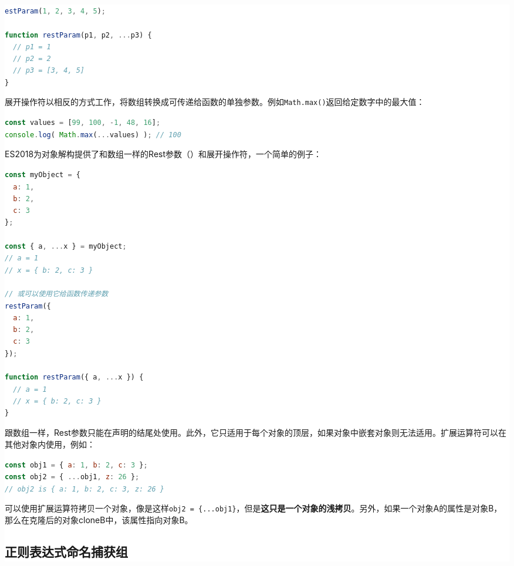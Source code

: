 ```js
estParam(1, 2, 3, 4, 5);

function restParam(p1, p2, ...p3) {
  // p1 = 1
  // p2 = 2
  // p3 = [3, 4, 5]
}
```

展开操作符以相反的方式工作，将数组转换成可传递给函数的单独参数。例如`Math.max()`返回给定数字中的最大值：

```js
const values = [99, 100, -1, 48, 16];
console.log( Math.max(...values) ); // 100
```

ES2018为对象解构提供了和数组一样的Rest参数（）和展开操作符，一个简单的例子：

```js
const myObject = {
  a: 1,
  b: 2,
  c: 3
};

const { a, ...x } = myObject;
// a = 1
// x = { b: 2, c: 3 }

// 或可以使用它给函数传递参数
restParam({
  a: 1,
  b: 2,
  c: 3
});

function restParam({ a, ...x }) {
  // a = 1
  // x = { b: 2, c: 3 }
}
```

跟数组一样，Rest参数只能在声明的结尾处使用。此外，它只适用于每个对象的顶层，如果对象中嵌套对象则无法适用。扩展运算符可以在其他对象内使用，例如：

```js
const obj1 = { a: 1, b: 2, c: 3 };
const obj2 = { ...obj1, z: 26 };
// obj2 is { a: 1, b: 2, c: 3, z: 26 }
```

可以使用扩展运算符拷贝一个对象，像是这样`obj2 = {...obj1}`，但是**这只是一个对象的浅拷贝**。另外，如果一个对象A的属性是对象B，那么在克隆后的对象cloneB中，该属性指向对象B。

## 正则表达式命名捕获组
